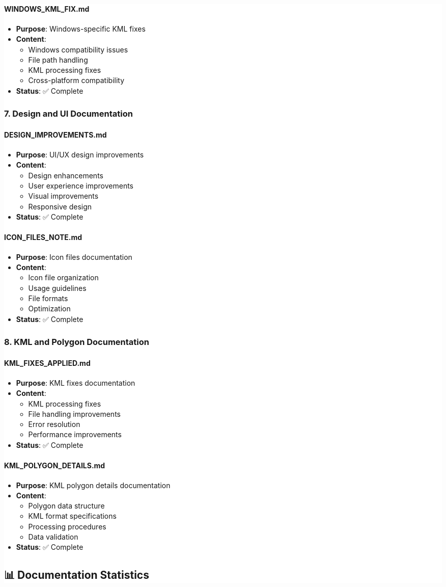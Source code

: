 #### **WINDOWS_KML_FIX.md**
- **Purpose**: Windows-specific KML fixes
- **Content**:
  - Windows compatibility issues
  - File path handling
  - KML processing fixes
  - Cross-platform compatibility
- **Status**: ✅ Complete

### **7. Design and UI Documentation**

#### **DESIGN_IMPROVEMENTS.md**
- **Purpose**: UI/UX design improvements
- **Content**:
  - Design enhancements
  - User experience improvements
  - Visual improvements
  - Responsive design
- **Status**: ✅ Complete

#### **ICON_FILES_NOTE.md**
- **Purpose**: Icon files documentation
- **Content**:
  - Icon file organization
  - Usage guidelines
  - File formats
  - Optimization
- **Status**: ✅ Complete

### **8. KML and Polygon Documentation**

#### **KML_FIXES_APPLIED.md**
- **Purpose**: KML fixes documentation
- **Content**:
  - KML processing fixes
  - File handling improvements
  - Error resolution
  - Performance improvements
- **Status**: ✅ Complete

#### **KML_POLYGON_DETAILS.md**
- **Purpose**: KML polygon details documentation
- **Content**:
  - Polygon data structure
  - KML format specifications
  - Processing procedures
  - Data validation
- **Status**: ✅ Complete

## 📊 Documentation Statistics
